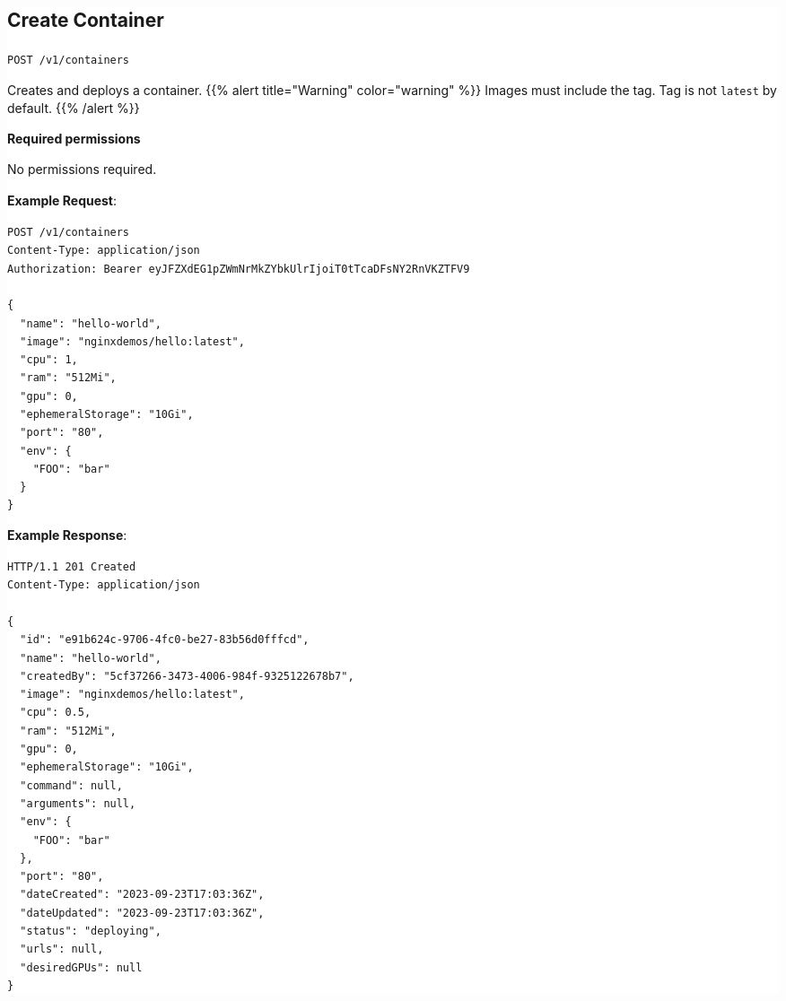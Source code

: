 ## Create Container

`POST /v1/containers`

Creates and deploys a container.
{{% alert title="Warning" color="warning" %}}
Images must include the tag. Tag is not `latest` by default.
{{% /alert %}}

**Required permissions**

No permissions required.

**Example Request**:

```http
POST /v1/containers
Content-Type: application/json
Authorization: Bearer eyJFZXdEG1pZWmNrMkZYbkUlrIjoiT0tTcaDFsNY2RnVKZTFV9

{
  "name": "hello-world",
  "image": "nginxdemos/hello:latest",
  "cpu": 1,
  "ram": "512Mi",
  "gpu": 0,
  "ephemeralStorage": "10Gi",
  "port": "80",
  "env": {
    "FOO": "bar"
  }
}
```

**Example Response**:

```http
HTTP/1.1 201 Created
Content-Type: application/json

{
  "id": "e91b624c-9706-4fc0-be27-83b56d0fffcd",
  "name": "hello-world",
  "createdBy": "5cf37266-3473-4006-984f-9325122678b7",
  "image": "nginxdemos/hello:latest",
  "cpu": 0.5,
  "ram": "512Mi",
  "gpu": 0,
  "ephemeralStorage": "10Gi",
  "command": null,
  "arguments": null,
  "env": {
    "FOO": "bar"
  },
  "port": "80",
  "dateCreated": "2023-09-23T17:03:36Z",
  "dateUpdated": "2023-09-23T17:03:36Z",
  "status": "deploying",
  "urls": null,
  "desiredGPUs": null
}
```

